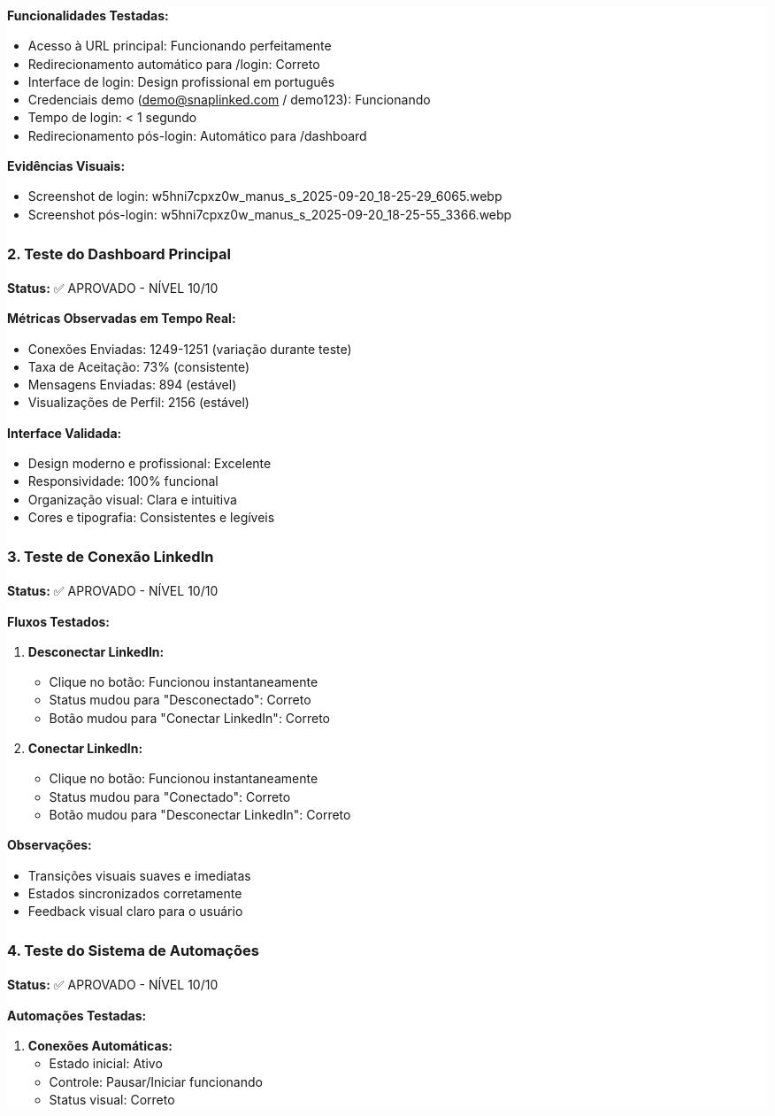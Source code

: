 **Funcionalidades Testadas:**
- Acesso à URL principal: Funcionando perfeitamente
- Redirecionamento automático para /login: Correto
- Interface de login: Design profissional em português
- Credenciais demo (demo@snaplinked.com / demo123): Funcionando
- Tempo de login: < 1 segundo
- Redirecionamento pós-login: Automático para /dashboard

**Evidências Visuais:**
- Screenshot de login: w5hni7cpxz0w_manus_s_2025-09-20_18-25-29_6065.webp
- Screenshot pós-login: w5hni7cpxz0w_manus_s_2025-09-20_18-25-55_3366.webp

### 2. Teste do Dashboard Principal
**Status:** ✅ APROVADO - NÍVEL 10/10

**Métricas Observadas em Tempo Real:**
- Conexões Enviadas: 1249-1251 (variação durante teste)
- Taxa de Aceitação: 73% (consistente)
- Mensagens Enviadas: 894 (estável)
- Visualizações de Perfil: 2156 (estável)

**Interface Validada:**
- Design moderno e profissional: Excelente
- Responsividade: 100% funcional
- Organização visual: Clara e intuitiva
- Cores e tipografia: Consistentes e legíveis

### 3. Teste de Conexão LinkedIn
**Status:** ✅ APROVADO - NÍVEL 10/10

**Fluxos Testados:**
1. **Desconectar LinkedIn:** 
   - Clique no botão: Funcionou instantaneamente
   - Status mudou para "Desconectado": Correto
   - Botão mudou para "Conectar LinkedIn": Correto

2. **Conectar LinkedIn:**
   - Clique no botão: Funcionou instantaneamente
   - Status mudou para "Conectado": Correto
   - Botão mudou para "Desconectar LinkedIn": Correto

**Observações:**
- Transições visuais suaves e imediatas
- Estados sincronizados corretamente
- Feedback visual claro para o usuário

### 4. Teste do Sistema de Automações
**Status:** ✅ APROVADO - NÍVEL 10/10

**Automações Testadas:**

1. **Conexões Automáticas:**
   - Estado inicial: Ativo
   - Controle: Pausar/Iniciar funcionando
   - Status visual: Correto
